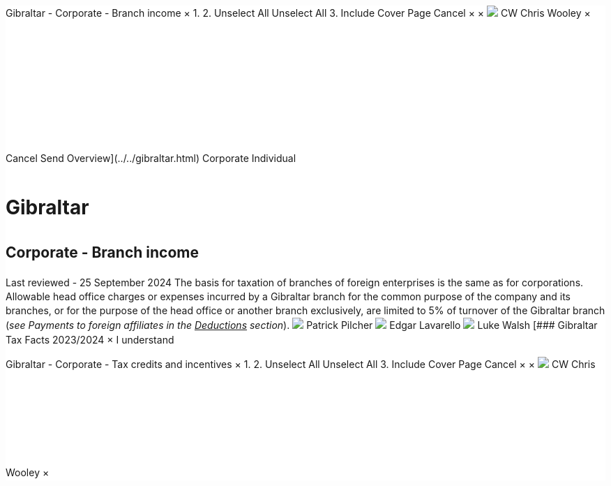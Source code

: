 Gibraltar - Corporate - Branch income
×
1.
2.
Unselect All
Unselect All
3.
Include Cover Page
Cancel
×
×
![](../../-/media/world-wide-tax-summaries/attachments/global---chris-wooley.ashx%3Frev=ac5e5f3223b34096b1afc2a6009c7320&revision=ac5e5f32-23b3-4096-b1af-c2a6009c7320&hash=859B7ADC84DC2CBEC9760E9E6EE7DE6D0A8BFCDF)
CW
Chris Wooley
×
![](branch-income.html)
######
Cancel
Send
Overview](../../gibraltar.html)
Corporate
Individual
# Gibraltar
## Corporate - Branch income
Last reviewed - 25 September 2024
The basis for taxation of branches of foreign enterprises is the same as for corporations.
Allowable head office charges or expenses incurred by a Gibraltar branch for the common purpose of the company and its branches, or for the purpose of the head office or another branch exclusively, are limited to 5% of turnover of the Gibraltar branch (*see Payments to foreign affiliates in the [Deductions](deductions.html) section*).
![](../../-/media/world-wide-tax-summaries/gibraltarpatrick-pilcherpatrick-photo-2020jpg20211210112342923.ashx%3Frev=b23fe362b86b484d9a775fab8ef0e27d&revision=b23fe362-b86b-484d-9a77-5fab8ef0e27d&hash=FA6179ACA0D8F34E69163BAB5A28177B4D21A3B0)
Patrick Pilcher
![](../../-/media/world-wide-tax-summaries/gibraltaredgar-lavarellogibraltar--edgar-lavarellojpg20241210115257678.ashx%3Frev=b3c047415b4d4d07a2c87321b259a22e&revision=b3c04741-5b4d-4d07-a2c8-7321b259a22e&hash=17E2384AF08C32FF0BF3D7FE1CB495F3903BD61D)
Edgar Lavarello
![](../../-/media/world-wide-tax-summaries/gibraltarluke-walshgibraltar--luke-walshjpg20241210115345304.ashx%3Frev=69b3d306f30a429f8281aa469c2863c1&revision=69b3d306-f30a-429f-8281-aa469c2863c1&hash=890F5CE495D15EDB97B8CFDCDFB1934D79E8F70B)
Luke Walsh
[### Gibraltar Tax Facts 2023/2024
×
I understand

Gibraltar - Corporate - Tax credits and incentives
×
1.
2.
Unselect All
Unselect All
3.
Include Cover Page
Cancel
×
×
![](../../-/media/world-wide-tax-summaries/attachments/global---chris-wooley.ashx%3Frev=ac5e5f3223b34096b1afc2a6009c7320&revision=ac5e5f32-23b3-4096-b1af-c2a6009c7320&hash=859B7ADC84DC2CBEC9760E9E6EE7DE6D0A8BFCDF)
CW
Chris Wooley
×
![](tax-credits-and-incentives.html)
######
